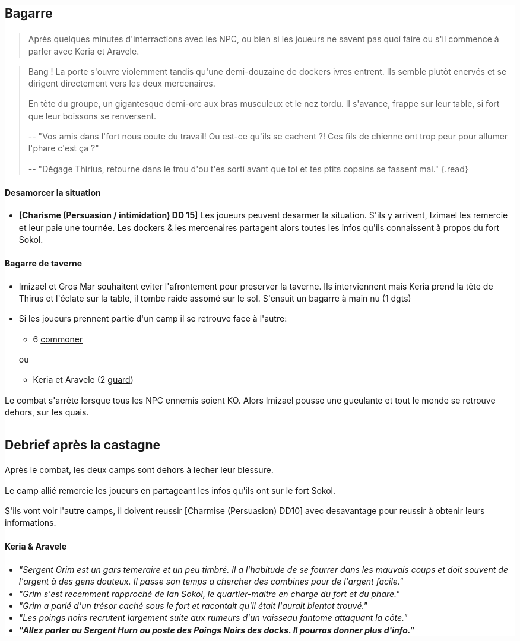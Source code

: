 
## Bagarre

> Après quelques minutes d'interractions avec les NPC, ou bien si les joueurs ne savent pas quoi faire ou s'il commence à parler avec Keria et Aravele.

> Bang ! La porte s'ouvre violemment tandis qu'une demi-douzaine de dockers ivres entrent. Ils semble plutôt enervés et se dirigent directement vers les deux mercenaires.
>
> En tête du groupe, un gigantesque demi-orc aux bras musculeux et le nez tordu. Il s'avance, frappe sur leur table, si fort que leur boissons se renversent.
>
>-- "Vos amis dans l'fort nous coute du travail! Ou est-ce qu'ils se cachent ?! Ces fils de chienne ont trop peur pour allumer l'phare c'est ça ?"
>
>-- "Dégage Thirius, retourne dans le trou d'ou t'es sorti avant que toi et tes ptits copains se fassent mal."
{.read}

#### Desamorcer la situation

- **[Charisme (Persuasion / intimidation) DD 15]** Les joueurs peuvent desarmer la situation. S'ils y arrivent, Izimael les remercie et leur paie une tournée. Les dockers & les mercenaires partagent alors toutes les infos qu'ils connaissent à propos du fort Sokol.

#### Bagarre de taverne
- Imizael et Gros Mar souhaitent eviter l'afrontement pour preserver la taverne. Ils interviennent mais Keria prend la tête de Thirus et l'éclate sur la table, il tombe raide assomé sur le sol. S'ensuit un bagarre à main nu (1 dgts)
- Si les joueurs prennent partie d'un camp il se retrouve face à l'autre:
  - 6 [commoner](/monster/commoner)
  
  ou
  - Keria et Aravele (2 [guard](/monster/guard))

Le combat s'arrête lorsque tous les NPC ennemis soient KO. Alors Imizael pousse une gueulante et tout le monde se retrouve dehors, sur les quais.


## Debrief après la castagne

Après le combat, les deux camps sont dehors à lecher leur blessure. 

Le camp allié remercie les joueurs en partageant les infos qu'ils ont sur le fort Sokol.

S'ils vont voir l'autre camps, il doivent reussir [Charmise (Persuasion) DD10] avec desavantage pour reussir à obtenir leurs informations.

#### Keria & Aravele
- *"Sergent Grim est un gars temeraire et un peu timbré. Il a l'habitude de se fourrer dans les mauvais coups et doit souvent de l'argent à des gens douteux. Il passe son temps a chercher des combines pour de l'argent facile."*
- *"Grim s'est recemment rapproché de Ian Sokol, le quartier-maitre en charge du fort et du phare."*
- *"Grim a parlé d'un trésor caché sous le fort et racontait qu'il était l'aurait bientot trouvé."*
- *"Les poings noirs recrutent largement suite aux rumeurs d'un vaisseau fantome attaquant la côte."*
- ***"Allez parler au Sergent Hurn au poste des Poings Noirs des docks. Il pourras donner plus d'info."***
